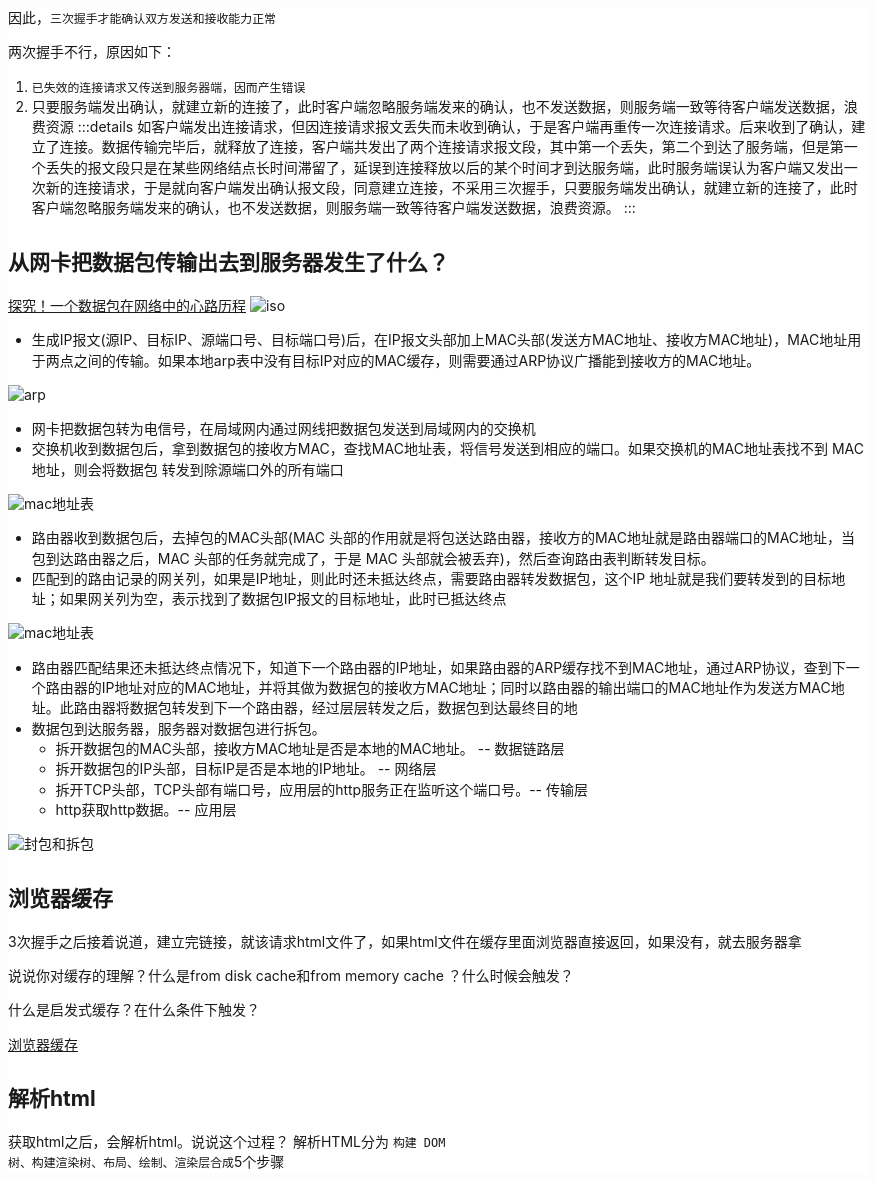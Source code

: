 因此，<code>三次握手才能确认双方发送和接收能力正常</code>

两次握手不行，原因如下：
1. <code>已失效的连接请求又传送到服务器端，因而产生错误</code>
2. 只要服务端发出确认，就建立新的连接了，此时客户端忽略服务端发来的确认，也不发送数据，则服务端一致等待客户端发送数据，浪费资源
:::details
如客户端发出连接请求，但因连接请求报文丢失而未收到确认，于是客户端再重传一次连接请求。后来收到了确认，建立了连接。数据传输完毕后，就释放了连接，客户端共发出了两个连接请求报文段，其中第一个丢失，第二个到达了服务端，但是第一个丢失的报文段只是在某些网络结点长时间滞留了，延误到连接释放以后的某个时间才到达服务端，此时服务端误认为客户端又发出一次新的连接请求，于是就向客户端发出确认报文段，同意建立连接，不采用三次握手，只要服务端发出确认，就建立新的连接了，此时客户端忽略服务端发来的确认，也不发送数据，则服务端一致等待客户端发送数据，浪费资源。
:::

## 从网卡把数据包传输出去到服务器发生了什么？

[探究！一个数据包在网络中的心路历程](https://mp.weixin.qq.com/s/iSZp41SRmh5b2bXIvzemIw)
![iso](@assets/browser/browser/5.png)
* 生成IP报文(源IP、目标IP、源端口号、目标端口号)后，在IP报文头部加上MAC头部(发送方MAC地址、接收方MAC地址)，MAC地址用于两点之间的传输。如果本地arp表中没有目标IP对应的MAC缓存，则需要通过ARP协议广播能到接收方的MAC地址。

![arp](@assets/browser/browser/6.png)
* 网卡把数据包转为电信号，在局域网内通过网线把数据包发送到局域网内的交换机
* 交换机收到数据包后，拿到数据包的接收方MAC，查找MAC地址表，将信号发送到相应的端口。如果交换机的MAC地址表找不到 MAC地址，则会将数据包 转发到除源端口外的所有端口

![mac地址表](@assets/browser/browser/7.png)
* 路由器收到数据包后，去掉包的MAC头部(MAC 头部的作用就是将包送达路由器，接收方的MAC地址就是路由器端口的MAC地址，当包到达路由器之后，MAC 头部的任务就完成了，于是 MAC 头部就会被丢弃)，然后查询路由表判断转发目标。
* 匹配到的路由记录的网关列，如果是IP地址，则此时还未抵达终点，需要路由器转发数据包，这个IP 地址就是我们要转发到的目标地址；如果网关列为空，表示找到了数据包IP报文的目标地址，此时已抵达终点 

![mac地址表](@assets/browser/browser/8.png)
* 路由器匹配结果还未抵达终点情况下，知道下一个路由器的IP地址，如果路由器的ARP缓存找不到MAC地址，通过ARP协议，查到下一个路由器的IP地址对应的MAC地址，并将其做为数据包的接收方MAC地址；同时以路由器的输出端口的MAC地址作为发送方MAC地址。此路由器将数据包转发到下一个路由器，经过层层转发之后，数据包到达最终目的地
* 数据包到达服务器，服务器对数据包进行拆包。
    * 拆开数据包的MAC头部，接收方MAC地址是否是本地的MAC地址。 -- 数据链路层
    * 拆开数据包的IP头部，目标IP是否是本地的IP地址。 -- 网络层
    * 拆开TCP头部，TCP头部有端口号，应用层的http服务正在监听这个端口号。-- 传输层
    * http获取http数据。-- 应用层

![封包和拆包](@assets/browser/browser/9.png)

## 浏览器缓存
3次握手之后接着说道，建立完链接，就该请求html文件了，如果html文件在缓存里面浏览器直接返回，如果没有，就去服务器拿

说说你对缓存的理解？什么是from disk cache和from memory cache ？什么时候会触发？

什么是启发式缓存？在什么条件下触发？

[浏览器缓存](./cache.md)

## 解析html
获取html之后，会解析html。说说这个过程？
解析HTML分为 <code>构建 DOM 树、构建渲染树、布局、绘制、渲染层合成</code>5个步骤
